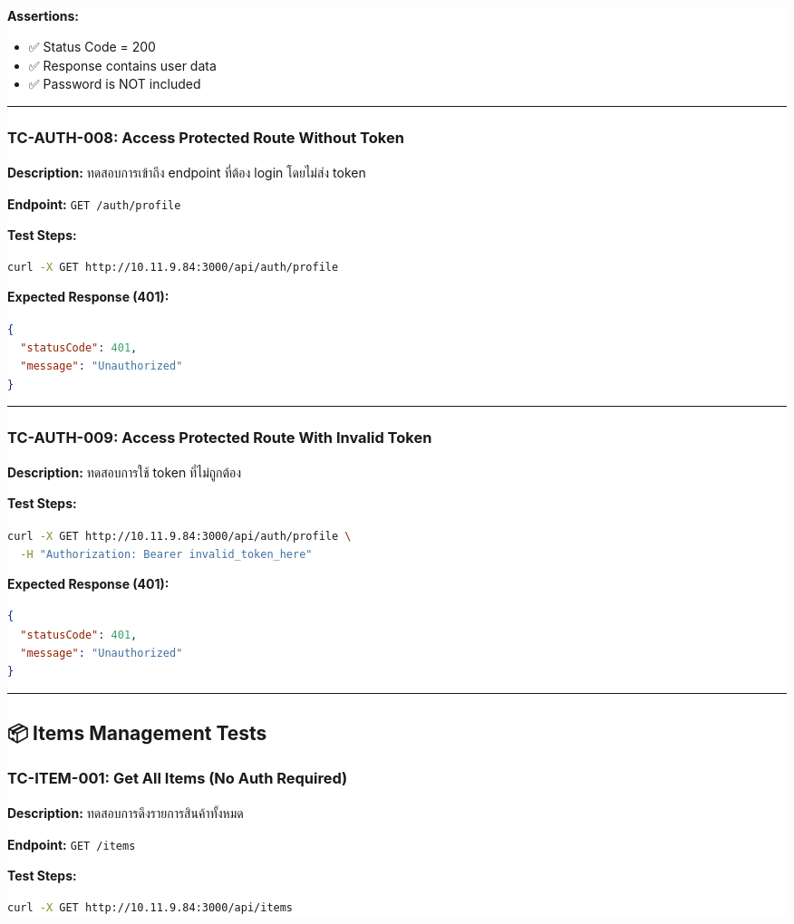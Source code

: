 **Assertions:**
- ✅ Status Code = 200
- ✅ Response contains user data
- ✅ Password is NOT included

---

### TC-AUTH-008: Access Protected Route Without Token
**Description:** ทดสอบการเข้าถึง endpoint ที่ต้อง login โดยไม่ส่ง token

**Endpoint:** `GET /auth/profile`

**Test Steps:**
```bash
curl -X GET http://10.11.9.84:3000/api/auth/profile
```

**Expected Response (401):**
```json
{
  "statusCode": 401,
  "message": "Unauthorized"
}
```

---

### TC-AUTH-009: Access Protected Route With Invalid Token
**Description:** ทดสอบการใช้ token ที่ไม่ถูกต้อง

**Test Steps:**
```bash
curl -X GET http://10.11.9.84:3000/api/auth/profile \
  -H "Authorization: Bearer invalid_token_here"
```

**Expected Response (401):**
```json
{
  "statusCode": 401,
  "message": "Unauthorized"
}
```

---

## 📦 Items Management Tests

### TC-ITEM-001: Get All Items (No Auth Required)
**Description:** ทดสอบการดึงรายการสินค้าทั้งหมด

**Endpoint:** `GET /items`

**Test Steps:**
```bash
curl -X GET http://10.11.9.84:3000/api/items
```
